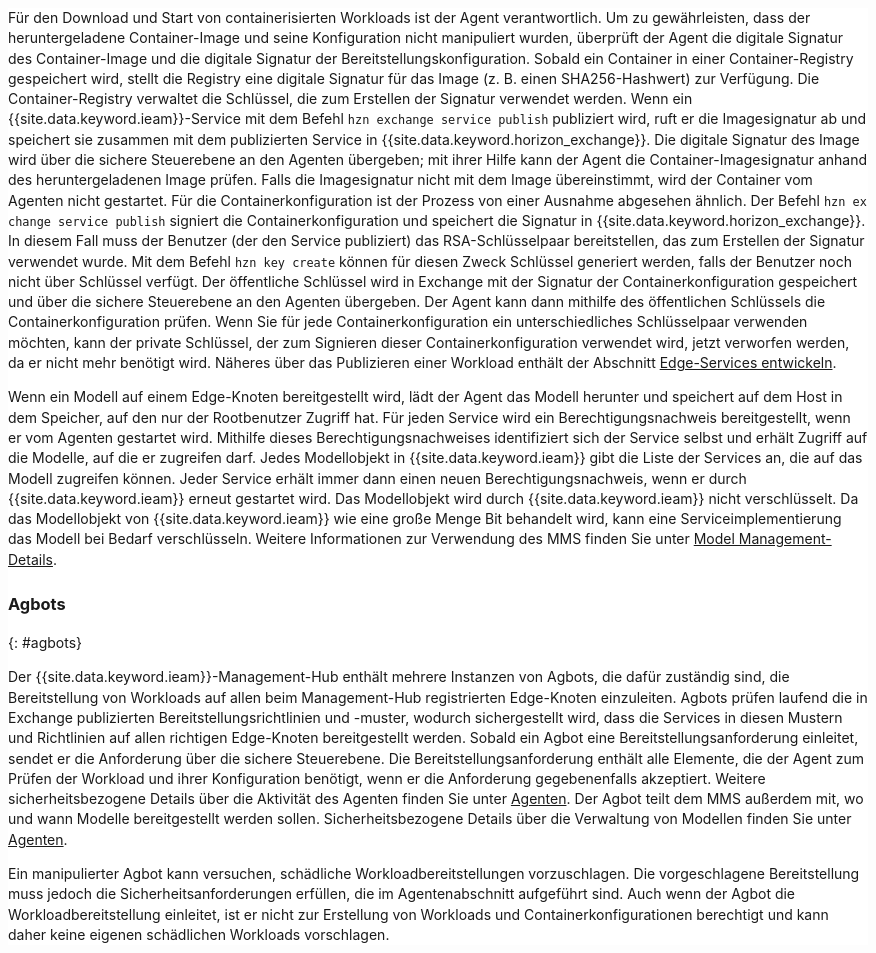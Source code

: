 Für den Download und Start von containerisierten Workloads ist der Agent verantwortlich. Um zu gewährleisten, dass der heruntergeladene Container-Image und seine Konfiguration nicht manipuliert wurden, überprüft der Agent die digitale Signatur des Container-Image und die digitale Signatur der Bereitstellungskonfiguration. Sobald ein Container in einer Container-Registry gespeichert wird, stellt die Registry eine digitale Signatur für das Image (z. B. einen SHA256-Hashwert) zur Verfügung. Die Container-Registry verwaltet die Schlüssel, die zum Erstellen der Signatur verwendet werden. Wenn ein {{site.data.keyword.ieam}}-Service mit dem Befehl `hzn exchange service publish` publiziert wird, ruft er die Imagesignatur ab und speichert sie zusammen mit dem publizierten Service in {{site.data.keyword.horizon_exchange}}. Die digitale Signatur des Image wird über die sichere Steuerebene an den Agenten übergeben; mit ihrer Hilfe kann der Agent die Container-Imagesignatur anhand des heruntergeladenen Image prüfen. Falls die Imagesignatur nicht mit dem Image übereinstimmt, wird der Container vom Agenten nicht gestartet. Für die Containerkonfiguration ist der Prozess von einer Ausnahme abgesehen ähnlich. Der Befehl `hzn exchange service publish` signiert die Containerkonfiguration und speichert die Signatur in {{site.data.keyword.horizon_exchange}}. In diesem Fall muss der Benutzer (der den Service publiziert) das RSA-Schlüsselpaar bereitstellen, das zum Erstellen der Signatur verwendet wurde. Mit dem Befehl `hzn key create` können für diesen Zweck Schlüssel generiert werden, falls der Benutzer noch nicht über Schlüssel verfügt. Der öffentliche Schlüssel wird in Exchange mit der Signatur der Containerkonfiguration gespeichert und über die sichere Steuerebene an den Agenten übergeben. Der Agent kann dann mithilfe des öffentlichen Schlüssels die Containerkonfiguration prüfen. Wenn Sie für jede Containerkonfiguration ein unterschiedliches Schlüsselpaar verwenden möchten, kann der private Schlüssel, der zum Signieren dieser Containerkonfiguration verwendet wird, jetzt verworfen werden, da er nicht mehr benötigt wird. Näheres über das Publizieren einer Workload enthält der Abschnitt [Edge-Services entwickeln](../developing/developing_edge_services.md).

Wenn ein Modell auf einem Edge-Knoten bereitgestellt wird, lädt der Agent das Modell herunter und speichert auf dem Host in dem Speicher, auf den nur der Rootbenutzer Zugriff hat. Für jeden Service wird ein Berechtigungsnachweis bereitgestellt, wenn er vom Agenten gestartet wird. Mithilfe dieses Berechtigungsnachweises identifiziert sich der Service selbst und erhält Zugriff auf die Modelle, auf die er zugreifen darf. Jedes Modellobjekt in {{site.data.keyword.ieam}} gibt die Liste der Services an, die auf das Modell zugreifen können. Jeder Service erhält immer dann einen neuen Berechtigungsnachweis, wenn er durch {{site.data.keyword.ieam}} erneut gestartet wird. Das Modellobjekt wird durch {{site.data.keyword.ieam}} nicht verschlüsselt. Da das Modellobjekt von {{site.data.keyword.ieam}} wie eine große Menge Bit behandelt wird, kann eine Serviceimplementierung das Modell bei Bedarf verschlüsseln. Weitere Informationen zur Verwendung des MMS finden Sie unter [Model Management-Details](../developing/model_management_details.md).

### Agbots
{: #agbots}

Der {{site.data.keyword.ieam}}-Management-Hub enthält mehrere Instanzen von Agbots, die dafür zuständig sind, die Bereitstellung von Workloads auf allen beim Management-Hub registrierten Edge-Knoten einzuleiten. Agbots prüfen laufend die in Exchange publizierten Bereitstellungsrichtlinien und -muster, wodurch sichergestellt wird, dass die Services in diesen Mustern und Richtlinien auf allen richtigen Edge-Knoten bereitgestellt werden. Sobald ein Agbot eine Bereitstellungsanforderung einleitet, sendet er die Anforderung über die sichere Steuerebene. Die Bereitstellungsanforderung enthält alle Elemente, die der Agent zum Prüfen der Workload und ihrer Konfiguration benötigt, wenn er die Anforderung gegebenenfalls akzeptiert. Weitere sicherheitsbezogene Details über die Aktivität des Agenten finden Sie unter [Agenten](security_privacy.md#agents). Der Agbot teilt dem MMS außerdem mit, wo und wann Modelle bereitgestellt werden sollen. Sicherheitsbezogene Details über die Verwaltung von Modellen finden Sie unter [Agenten](security_privacy.md#agents).

Ein manipulierter Agbot kann versuchen, schädliche Workloadbereitstellungen vorzuschlagen. Die vorgeschlagene Bereitstellung muss jedoch die Sicherheitsanforderungen erfüllen, die im Agentenabschnitt aufgeführt sind. Auch wenn der Agbot die Workloadbereitstellung einleitet, ist er nicht zur Erstellung von Workloads und Containerkonfigurationen berechtigt und kann daher keine eigenen schädlichen Workloads vorschlagen.
